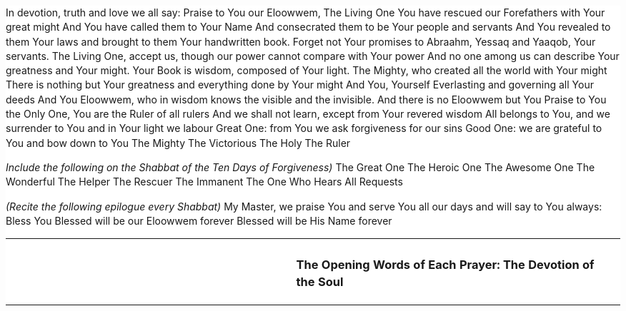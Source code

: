 In devotion, truth and love we all say:
Praise to You our Eloowwem, The Living One
You have rescued our Forefathers with Your great might
And You have called them to Your Name
And consecrated them to be Your people and servants
And You revealed to them Your laws and brought to them Your handwritten book.
Forget not Your promises to Abraahm, Yessaq and Yaaqob, Your servants.
The Living One, accept us, though our power cannot compare with Your power
And no one among us can describe Your greatness and Your might.
Your Book is wisdom, composed of Your light.
The Mighty, who created all the world with Your might
There is nothing but Your greatness and everything done by Your might
And You, Yourself Everlasting and governing all Your deeds
And You Eloowwem, who in wisdom knows the visible and the invisible.
And there is no Eloowwem but You
Praise to You the Only One, You are the Ruler of all rulers
And we shall not learn, except from Your revered wisdom
All belongs to You, and we surrender to You and in Your light we labour
Great One: from You we ask forgiveness for our sins
Good One: we are grateful to You and bow down to You
The Mighty
The Victorious
The Holy
The Ruler

<em>Include the following on the Shabbat of the Ten Days of Forgiveness)</em>
The Great One
The Heroic One
The Awesome One
The Wonderful
The Helper
The Rescuer
The Immanent
The One Who Hears All Requests

<em>(Recite the following epilogue every Shabbat)</em>
My Master, we praise You and serve You all our days and will say to You
always:
Bless You
Blessed will be our Eloowwem forever
Blessed will be His Name forever
</div></td>
</tr>
</tbody></table>

<table style="margin-left: auto;margin-right: auto;">
<tbody>
<tr><td style="vertical-align:top;" width="46%">
<div class="liturgy" lang="he" style="text-align: right;">

</span></div></td>

<td style="vertical-align:top;" width="53%"><div class="english" lang="en">
<h3>The Opening Words of Each Prayer: The Devotion of the Soul</h3>
